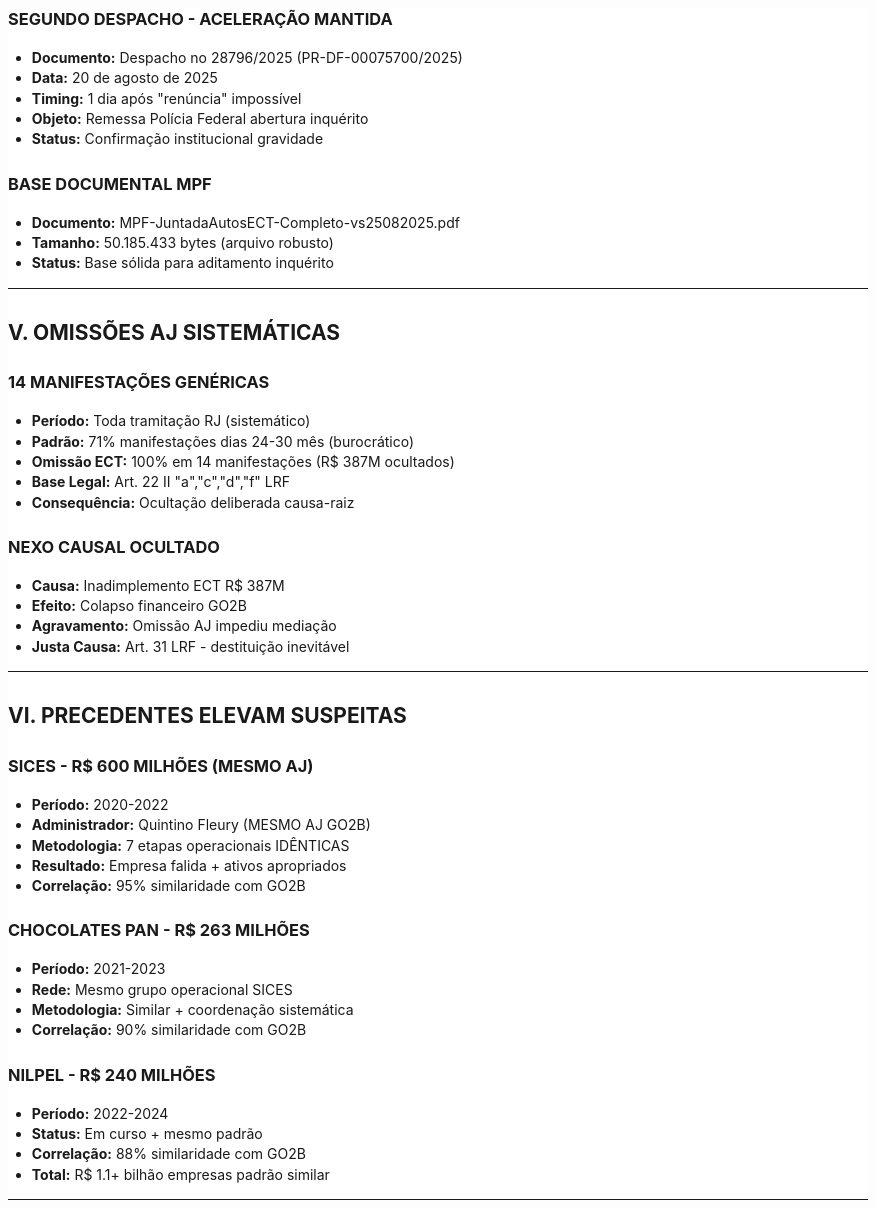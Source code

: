### **SEGUNDO DESPACHO - ACELERAÇÃO MANTIDA**
- **Documento:** Despacho no 28796/2025 (PR-DF-00075700/2025)
- **Data:** 20 de agosto de 2025
- **Timing:** 1 dia após "renúncia" impossível
- **Objeto:** Remessa Polícia Federal abertura inquérito
- **Status:** Confirmação institucional gravidade

### **BASE DOCUMENTAL MPF**
- **Documento:** MPF-JuntadaAutosECT-Completo-vs25082025.pdf
- **Tamanho:** 50.185.433 bytes (arquivo robusto)
- **Status:** Base sólida para aditamento inquérito

---

## V. OMISSÕES AJ SISTEMÁTICAS

### **14 MANIFESTAÇÕES GENÉRICAS**
- **Período:** Toda tramitação RJ (sistemático)
- **Padrão:** 71% manifestações dias 24-30 mês (burocrático)
- **Omissão ECT:** 100% em 14 manifestações (R$ 387M ocultados)
- **Base Legal:** Art. 22 II "a","c","d","f" LRF
- **Consequência:** Ocultação deliberada causa-raiz

### **NEXO CAUSAL OCULTADO**
- **Causa:** Inadimplemento ECT R$ 387M
- **Efeito:** Colapso financeiro GO2B
- **Agravamento:** Omissão AJ impediu mediação
- **Justa Causa:** Art. 31 LRF - destituição inevitável

---

## VI. PRECEDENTES ELEVAM SUSPEITAS

### **SICES - R$ 600 MILHÕES (MESMO AJ)**
- **Período:** 2020-2022
- **Administrador:** Quintino Fleury (MESMO AJ GO2B)
- **Metodologia:** 7 etapas operacionais IDÊNTICAS
- **Resultado:** Empresa falida + ativos apropriados
- **Correlação:** 95% similaridade com GO2B

### **CHOCOLATES PAN - R$ 263 MILHÕES**
- **Período:** 2021-2023
- **Rede:** Mesmo grupo operacional SICES
- **Metodologia:** Similar + coordenação sistemática
- **Correlação:** 90% similaridade com GO2B

### **NILPEL - R$ 240 MILHÕES**
- **Período:** 2022-2024
- **Status:** Em curso + mesmo padrão
- **Correlação:** 88% similaridade com GO2B
- **Total:** R$ 1.1+ bilhão empresas padrão similar

---